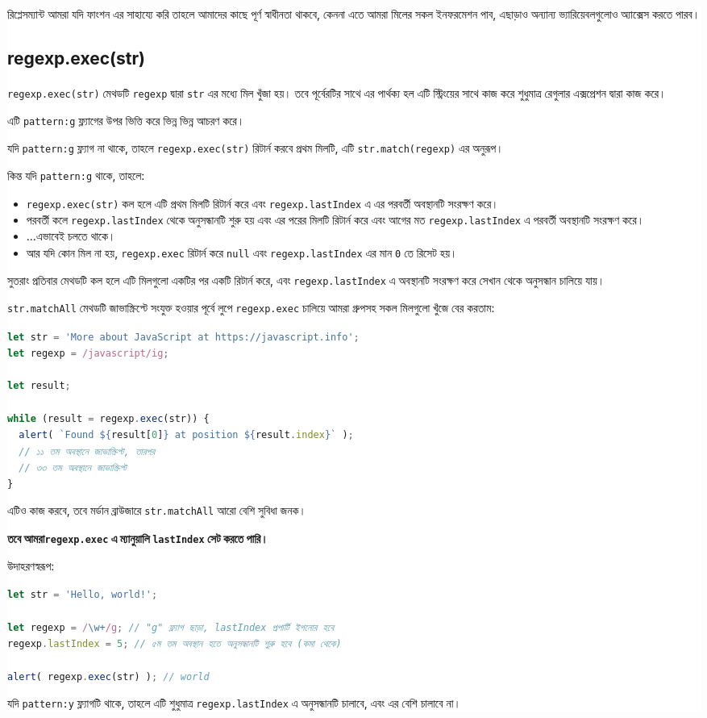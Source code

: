 রিপ্লেসম্যান্ট আমরা যদি ফাংশন এর সাহায্যে করি তাহলে আমাদের কাছে পূর্ণ স্বাধীনতা থাকবে, কেননা এতে আমরা মিলের সকল ইনফরমেশন পাব, এছাড়াও অন্যান্য ভ্যারিয়েবলগুলোও অ্যাক্সেস করতে পারব।

## regexp.exec(str)

`regexp.exec(str)` মেথডটি `regexp` দ্বারা `str` এর মধ্যে মিল খুঁজা হয়।  তবে পূর্বেরটির সাথে এর পার্থক্য হল এটি স্ট্রিংয়ের সাথে কাজ করে শুধুমাত্র রেগুলার এক্সপ্রেশন দ্বারা কাজ করে।

এটি `pattern:g` ফ্ল্যাগের উপর ভিত্তি করে ভিন্ন ভিন্ন আচরণ করে।

যদি `pattern:g` ফ্ল্যাগ না থাকে, তাহলে `regexp.exec(str)` রিটার্ন করবে প্রথম মিলটি, এটি `str.match(regexp)` এর অনুরূপ।

কিন্ত যদি `pattern:g` থাকে, তাহলে:
- `regexp.exec(str)` কল হলে এটি প্রথম মিলটি রিটার্ন করে এবং `regexp.lastIndex` এ এর পরবর্তী অবস্থানটি সংরক্ষণ করে।
- পরবর্তী কলে `regexp.lastIndex` থেকে অনুসন্ধানটি শুরু হয় এবং এর পরের মিলটি রিটার্ন করে এবং আগের মত `regexp.lastIndex` এ পরবর্তী অবস্থানটি সংরক্ষণ করে।
- ...এভাবেই চলতে থাকে।
- আর যদি কোন মিল না হয়, `regexp.exec` রিটার্ন করে `null` এবং `regexp.lastIndex` এর মান `0` তে রিসেট হয়।

সুতরাং প্রতিবার মেথডটি কল হলে এটি মিলগুলো একটির পর একটি রিটার্ন করে, এবং `regexp.lastIndex` এ অবস্থানটি সংরক্ষণ করে সেখান থেকে অনুসন্ধান চালিয়ে যায়।

`str.matchAll` মেথডটি জাভাস্ক্রিপ্টে সংযুক্ত হওয়ার পূর্বে লুপে `regexp.exec` চালিয়ে আমরা গ্রুপসহ সকল মিলগুলো খুঁজে বের করতাম:

```js run
let str = 'More about JavaScript at https://javascript.info';
let regexp = /javascript/ig;

let result;

while (result = regexp.exec(str)) {
  alert( `Found ${result[0]} at position ${result.index}` );
  // ১১ তম অবস্থানে জাভাস্ক্রিপ্ট, তারপর
  // ৩৩ তম অবস্থানে জাভাস্ক্রিপ্ট
}
```

এটিও কাজ করবে, তবে মর্ডান ব্রাউজারে `str.matchAll` আরো বেশি সুবিধা জনক।

**তবে আমরা`regexp.exec` এ ম্যানুয়ালি `lastIndex` সেট করতে পারি।**

উদাহরণস্বরূপ:

```js run
let str = 'Hello, world!';

let regexp = /\w+/g; // "g" ফ্ল্যাগ ছাড়া, lastIndex প্রপার্টি ইগনোর হবে
regexp.lastIndex = 5; // ৫ম তম অবস্থান হতে অনুসন্ধানটি শুরু হবে (কমা থেকে)

alert( regexp.exec(str) ); // world
```

যদি `pattern:y` ফ্ল্যাগটি থাকে, তাহলে এটি শুধুমাত্র `regexp.lastIndex` এ অনুসন্ধানটি চালাবে, এবং এর বেশি চালাবে না।
